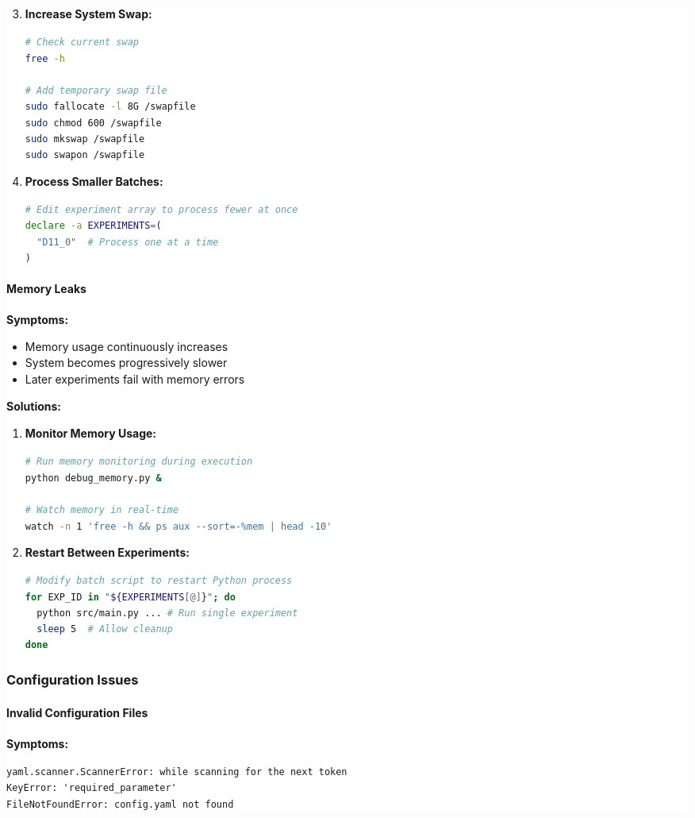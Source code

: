 3. **Increase System Swap:**
   ```bash
   # Check current swap
   free -h
   
   # Add temporary swap file
   sudo fallocate -l 8G /swapfile
   sudo chmod 600 /swapfile
   sudo mkswap /swapfile
   sudo swapon /swapfile
   ```

4. **Process Smaller Batches:**
   ```bash
   # Edit experiment array to process fewer at once
   declare -a EXPERIMENTS=(
     "D11_0"  # Process one at a time
   )
   ```

#### Memory Leaks

**Symptoms:**
- Memory usage continuously increases
- System becomes progressively slower
- Later experiments fail with memory errors

**Solutions:**

1. **Monitor Memory Usage:**
   ```bash
   # Run memory monitoring during execution
   python debug_memory.py &
   
   # Watch memory in real-time
   watch -n 1 'free -h && ps aux --sort=-%mem | head -10'
   ```

2. **Restart Between Experiments:**
   ```bash
   # Modify batch script to restart Python process
   for EXP_ID in "${EXPERIMENTS[@]}"; do
     python src/main.py ... # Run single experiment
     sleep 5  # Allow cleanup
   done
   ```

### Configuration Issues

#### Invalid Configuration Files

**Symptoms:**
```
yaml.scanner.ScannerError: while scanning for the next token
KeyError: 'required_parameter'
FileNotFoundError: config.yaml not found
```

